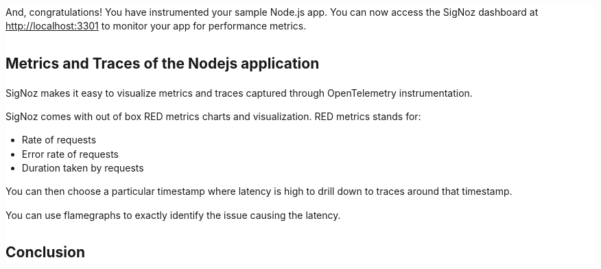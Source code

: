 And, congratulations! You have instrumented your sample Node.js app. You can now access the SigNoz dashboard at [http://localhost:3301](http://localhost:3301) to monitor your app for performance metrics.


<Screenshot
  alt="Sample nodejs app in the applications monitored"
  height={500}
  src="/img/blog/2022/01/node_sample_app.webp"
  title="Sample_app in the list of applications monitored"
  width={700}
/>

## Metrics and Traces of the Nodejs application

SigNoz makes it easy to visualize metrics and traces captured through OpenTelemetry instrumentation.

SigNoz comes with out of box RED metrics charts and visualization. RED metrics stands for:

- Rate of requests
- Error rate of requests
- Duration taken by requests

<Screenshot
  alt="Sample nodejs app in the applications monitored"
  height={500}
  src="/img/blog/common/signoz_charts_application_metrics.webp"
  title="Measure things like application latency, requests per sec, error percentage and see your top endpoints"
  width={700}
/>

You can then choose a particular timestamp where latency is high to drill down to traces around that timestamp.

<Screenshot
      alt="See traces, and apply powerful filters on trace data"
      height={500}
      src="/img/blog/common/signoz_list_of_traces_hc.webp"
      title="View of traces at a particular timestamp"
      width={700}
/>

You can use flamegraphs to exactly identify the issue causing the latency.

<Screenshot
      alt="Flamegraphs for distributed tracing"
      height={500}
      src="/img/blog/common/signoz_flamegraphs.webp"
      title="Flamegraphs showing exact duration taken by each spans - a concept of distributed tracing"
      width={700}
/>

## Conclusion
